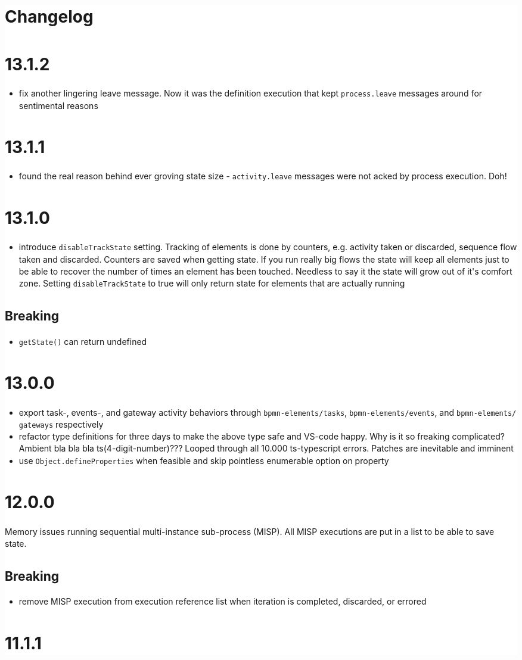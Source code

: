 Changelog
=========

# 13.1.2

- fix another lingering leave message. Now it was the definition execution that kept `process.leave` messages around for sentimental reasons

# 13.1.1

- found the real reason behind ever groving state size - `activity.leave` messages were not acked by process execution. Doh!

# 13.1.0

- introduce `disableTrackState` setting. Tracking of elements is done by counters, e.g. activity taken or discarded, sequence flow taken and discarded. Counters are saved when getting state. If you run really big flows the state will keep all elements just to be able to recover the number of times an element has been touched. Needless to say it the state will grow out of it's comfort zone. Setting `disableTrackState` to true will only return state for elements that are actually running

## Breaking

- `getState()` can return undefined

# 13.0.0

- export task-, events-, and gateway activity behaviors through `bpmn-elements/tasks`, `bpmn-elements/events`, and `bpmn-elements/gateways` respectively
- refactor type definitions for three days to make the above type safe and VS-code happy. Why is it so freaking complicated? Ambient bla bla bla ts(4-digit-number)??? Looped through all 10.000 ts-typescript errors. Patches are inevitable and imminent
- use `Object.defineProperties` when feasible and skip pointless enumerable option on property

# 12.0.0

Memory issues running sequential multi-instance sub-process (MISP). All MISP executions are put in a list to be able to save state.

## Breaking

- remove MISP execution from execution reference list when iteration is completed, discarded, or errored

# 11.1.1
